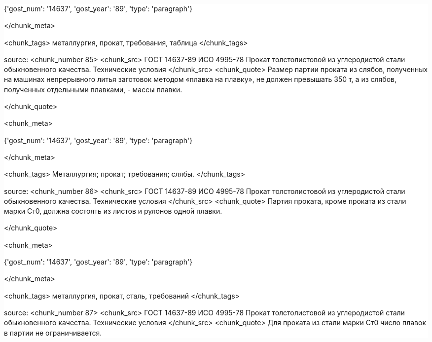 {'gost_num': '14637', 'gost_year': '89', 'type': 'paragraph'}

</chunk_meta>

<chunk_tags>
металлургия, прокат, требования, таблица
</chunk_tags>

source:
<chunk_number 85>
<chunk_src>
ГОСТ 14637-89 ИСО 4995-78 Прокат толстолистовой из углеродистой стали обыкновенного качества. Технические условия
</chunk_src>
<chunk_quote>
Размер партии проката из слябов, полученных на машинах непрерывного литья заготовок методом «плавка на плавку», не должен превышать 350 т, а из слябов, полученных отдельными плавками, - массы плавки.

</chunk_quote>

<chunk_meta>

{'gost_num': '14637', 'gost_year': '89', 'type': 'paragraph'}

</chunk_meta>

<chunk_tags>
Металлургия; прокат; требования; слябы.
</chunk_tags>

source:
<chunk_number 86>
<chunk_src>
ГОСТ 14637-89 ИСО 4995-78 Прокат толстолистовой из углеродистой стали обыкновенного качества. Технические условия
</chunk_src>
<chunk_quote>
Партия проката, кроме проката из стали марки Ст0, должна состоять из листов и рулонов одной плавки.

</chunk_quote>

<chunk_meta>

{'gost_num': '14637', 'gost_year': '89', 'type': 'paragraph'}

</chunk_meta>

<chunk_tags>
металлургия, прокат, сталь, требований
</chunk_tags>

source:
<chunk_number 87>
<chunk_src>
ГОСТ 14637-89 ИСО 4995-78 Прокат толстолистовой из углеродистой стали обыкновенного качества. Технические условия
</chunk_src>
<chunk_quote>
Для проката из стали марки Ст0 число плавок в партии не ограничивается.
